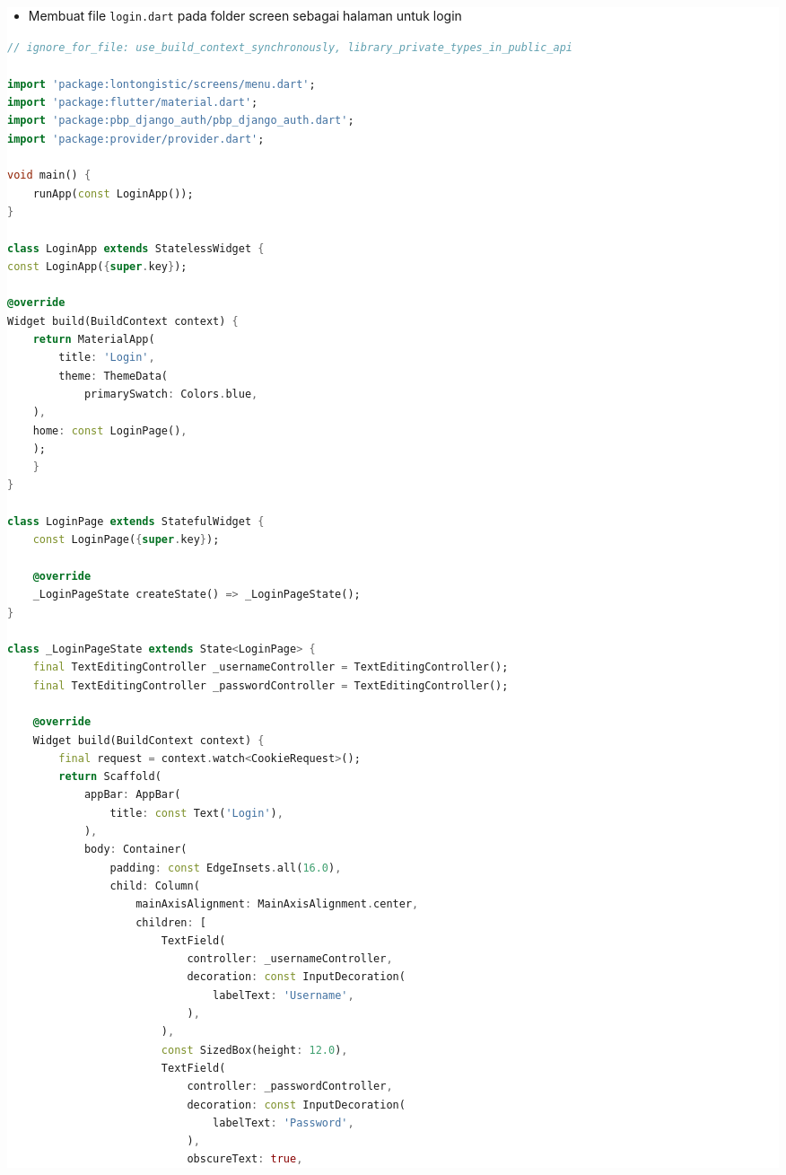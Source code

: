 - Membuat file `login.dart` pada folder screen sebagai halaman untuk login
```dart
// ignore_for_file: use_build_context_synchronously, library_private_types_in_public_api

import 'package:lontongistic/screens/menu.dart';
import 'package:flutter/material.dart';
import 'package:pbp_django_auth/pbp_django_auth.dart';
import 'package:provider/provider.dart';

void main() {
    runApp(const LoginApp());
}

class LoginApp extends StatelessWidget {
const LoginApp({super.key});

@override
Widget build(BuildContext context) {
    return MaterialApp(
        title: 'Login',
        theme: ThemeData(
            primarySwatch: Colors.blue,
    ),
    home: const LoginPage(),
    );
    }
}

class LoginPage extends StatefulWidget {
    const LoginPage({super.key});

    @override
    _LoginPageState createState() => _LoginPageState();
}

class _LoginPageState extends State<LoginPage> {
    final TextEditingController _usernameController = TextEditingController();
    final TextEditingController _passwordController = TextEditingController();

    @override
    Widget build(BuildContext context) {
        final request = context.watch<CookieRequest>();
        return Scaffold(
            appBar: AppBar(
                title: const Text('Login'),
            ),
            body: Container(
                padding: const EdgeInsets.all(16.0),
                child: Column(
                    mainAxisAlignment: MainAxisAlignment.center,
                    children: [
                        TextField(
                            controller: _usernameController,
                            decoration: const InputDecoration(
                                labelText: 'Username',
                            ),
                        ),
                        const SizedBox(height: 12.0),
                        TextField(
                            controller: _passwordController,
                            decoration: const InputDecoration(
                                labelText: 'Password',
                            ),
                            obscureText: true,
```